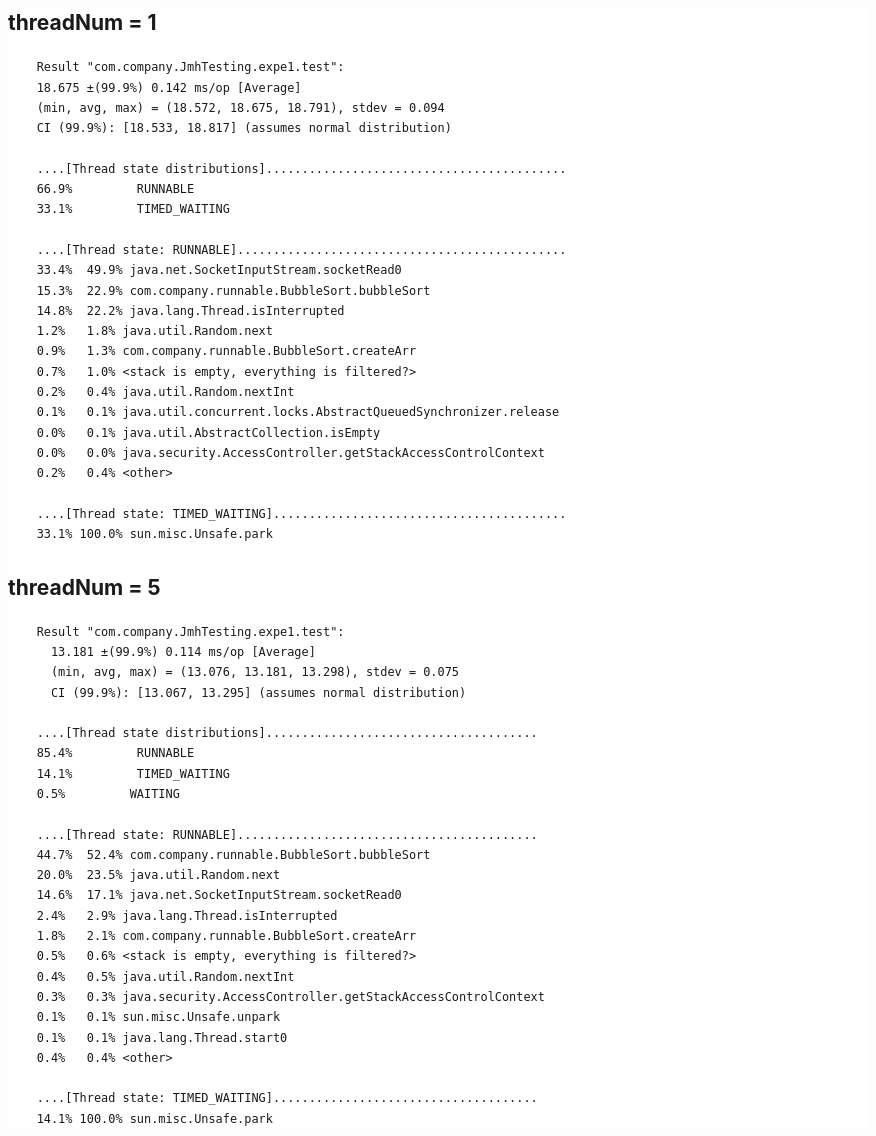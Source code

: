 ## threadNum = 1

        Result "com.company.JmhTesting.expe1.test":
        18.675 ±(99.9%) 0.142 ms/op [Average]
        (min, avg, max) = (18.572, 18.675, 18.791), stdev = 0.094
        CI (99.9%): [18.533, 18.817] (assumes normal distribution)
        
        ....[Thread state distributions]..........................................
        66.9%         RUNNABLE
        33.1%         TIMED_WAITING
        
        ....[Thread state: RUNNABLE]..............................................
        33.4%  49.9% java.net.SocketInputStream.socketRead0
        15.3%  22.9% com.company.runnable.BubbleSort.bubbleSort
        14.8%  22.2% java.lang.Thread.isInterrupted
        1.2%   1.8% java.util.Random.next
        0.9%   1.3% com.company.runnable.BubbleSort.createArr
        0.7%   1.0% <stack is empty, everything is filtered?>
        0.2%   0.4% java.util.Random.nextInt
        0.1%   0.1% java.util.concurrent.locks.AbstractQueuedSynchronizer.release
        0.0%   0.1% java.util.AbstractCollection.isEmpty
        0.0%   0.0% java.security.AccessController.getStackAccessControlContext
        0.2%   0.4% <other>
        
        ....[Thread state: TIMED_WAITING].........................................
        33.1% 100.0% sun.misc.Unsafe.park

## threadNum = 5

        Result "com.company.JmhTesting.expe1.test":
          13.181 ±(99.9%) 0.114 ms/op [Average]
          (min, avg, max) = (13.076, 13.181, 13.298), stdev = 0.075
          CI (99.9%): [13.067, 13.295] (assumes normal distribution)
   
        ....[Thread state distributions]......................................
        85.4%         RUNNABLE
        14.1%         TIMED_WAITING
        0.5%         WAITING
        
        ....[Thread state: RUNNABLE]..........................................
        44.7%  52.4% com.company.runnable.BubbleSort.bubbleSort
        20.0%  23.5% java.util.Random.next
        14.6%  17.1% java.net.SocketInputStream.socketRead0
        2.4%   2.9% java.lang.Thread.isInterrupted
        1.8%   2.1% com.company.runnable.BubbleSort.createArr
        0.5%   0.6% <stack is empty, everything is filtered?>
        0.4%   0.5% java.util.Random.nextInt
        0.3%   0.3% java.security.AccessController.getStackAccessControlContext
        0.1%   0.1% sun.misc.Unsafe.unpark
        0.1%   0.1% java.lang.Thread.start0
        0.4%   0.4% <other>
        
        ....[Thread state: TIMED_WAITING].....................................
        14.1% 100.0% sun.misc.Unsafe.park
        